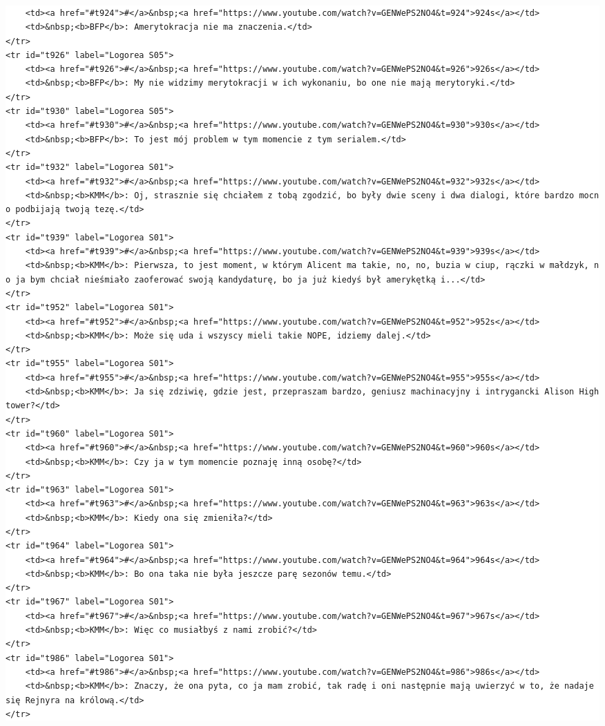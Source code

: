         <td><a href="#t924">#</a>&nbsp;<a href="https://www.youtube.com/watch?v=GENWePS2NO4&t=924">924s</a></td>
        <td>&nbsp;<b>BFP</b>: Amerytokracja nie ma znaczenia.</td>
    </tr>
    <tr id="t926" label="Logorea S05">
        <td><a href="#t926">#</a>&nbsp;<a href="https://www.youtube.com/watch?v=GENWePS2NO4&t=926">926s</a></td>
        <td>&nbsp;<b>BFP</b>: My nie widzimy merytokracji w ich wykonaniu, bo one nie mają merytoryki.</td>
    </tr>
    <tr id="t930" label="Logorea S05">
        <td><a href="#t930">#</a>&nbsp;<a href="https://www.youtube.com/watch?v=GENWePS2NO4&t=930">930s</a></td>
        <td>&nbsp;<b>BFP</b>: To jest mój problem w tym momencie z tym serialem.</td>
    </tr>
    <tr id="t932" label="Logorea S01">
        <td><a href="#t932">#</a>&nbsp;<a href="https://www.youtube.com/watch?v=GENWePS2NO4&t=932">932s</a></td>
        <td>&nbsp;<b>KMM</b>: Oj, strasznie się chciałem z tobą zgodzić, bo były dwie sceny i dwa dialogi, które bardzo mocno podbijają twoją tezę.</td>
    </tr>
    <tr id="t939" label="Logorea S01">
        <td><a href="#t939">#</a>&nbsp;<a href="https://www.youtube.com/watch?v=GENWePS2NO4&t=939">939s</a></td>
        <td>&nbsp;<b>KMM</b>: Pierwsza, to jest moment, w którym Alicent ma takie, no, no, buzia w ciup, rączki w małdzyk, no ja bym chciał nieśmiało zaoferować swoją kandydaturę, bo ja już kiedyś był amerykętką i...</td>
    </tr>
    <tr id="t952" label="Logorea S01">
        <td><a href="#t952">#</a>&nbsp;<a href="https://www.youtube.com/watch?v=GENWePS2NO4&t=952">952s</a></td>
        <td>&nbsp;<b>KMM</b>: Może się uda i wszyscy mieli takie NOPE, idziemy dalej.</td>
    </tr>
    <tr id="t955" label="Logorea S01">
        <td><a href="#t955">#</a>&nbsp;<a href="https://www.youtube.com/watch?v=GENWePS2NO4&t=955">955s</a></td>
        <td>&nbsp;<b>KMM</b>: Ja się zdziwię, gdzie jest, przepraszam bardzo, geniusz machinacyjny i intrygancki Alison Hightower?</td>
    </tr>
    <tr id="t960" label="Logorea S01">
        <td><a href="#t960">#</a>&nbsp;<a href="https://www.youtube.com/watch?v=GENWePS2NO4&t=960">960s</a></td>
        <td>&nbsp;<b>KMM</b>: Czy ja w tym momencie poznaję inną osobę?</td>
    </tr>
    <tr id="t963" label="Logorea S01">
        <td><a href="#t963">#</a>&nbsp;<a href="https://www.youtube.com/watch?v=GENWePS2NO4&t=963">963s</a></td>
        <td>&nbsp;<b>KMM</b>: Kiedy ona się zmieniła?</td>
    </tr>
    <tr id="t964" label="Logorea S01">
        <td><a href="#t964">#</a>&nbsp;<a href="https://www.youtube.com/watch?v=GENWePS2NO4&t=964">964s</a></td>
        <td>&nbsp;<b>KMM</b>: Bo ona taka nie była jeszcze parę sezonów temu.</td>
    </tr>
    <tr id="t967" label="Logorea S01">
        <td><a href="#t967">#</a>&nbsp;<a href="https://www.youtube.com/watch?v=GENWePS2NO4&t=967">967s</a></td>
        <td>&nbsp;<b>KMM</b>: Więc co musiałbyś z nami zrobić?</td>
    </tr>
    <tr id="t986" label="Logorea S01">
        <td><a href="#t986">#</a>&nbsp;<a href="https://www.youtube.com/watch?v=GENWePS2NO4&t=986">986s</a></td>
        <td>&nbsp;<b>KMM</b>: Znaczy, że ona pyta, co ja mam zrobić, tak radę i oni następnie mają uwierzyć w to, że nadaje się Rejnyra na królową.</td>
    </tr>